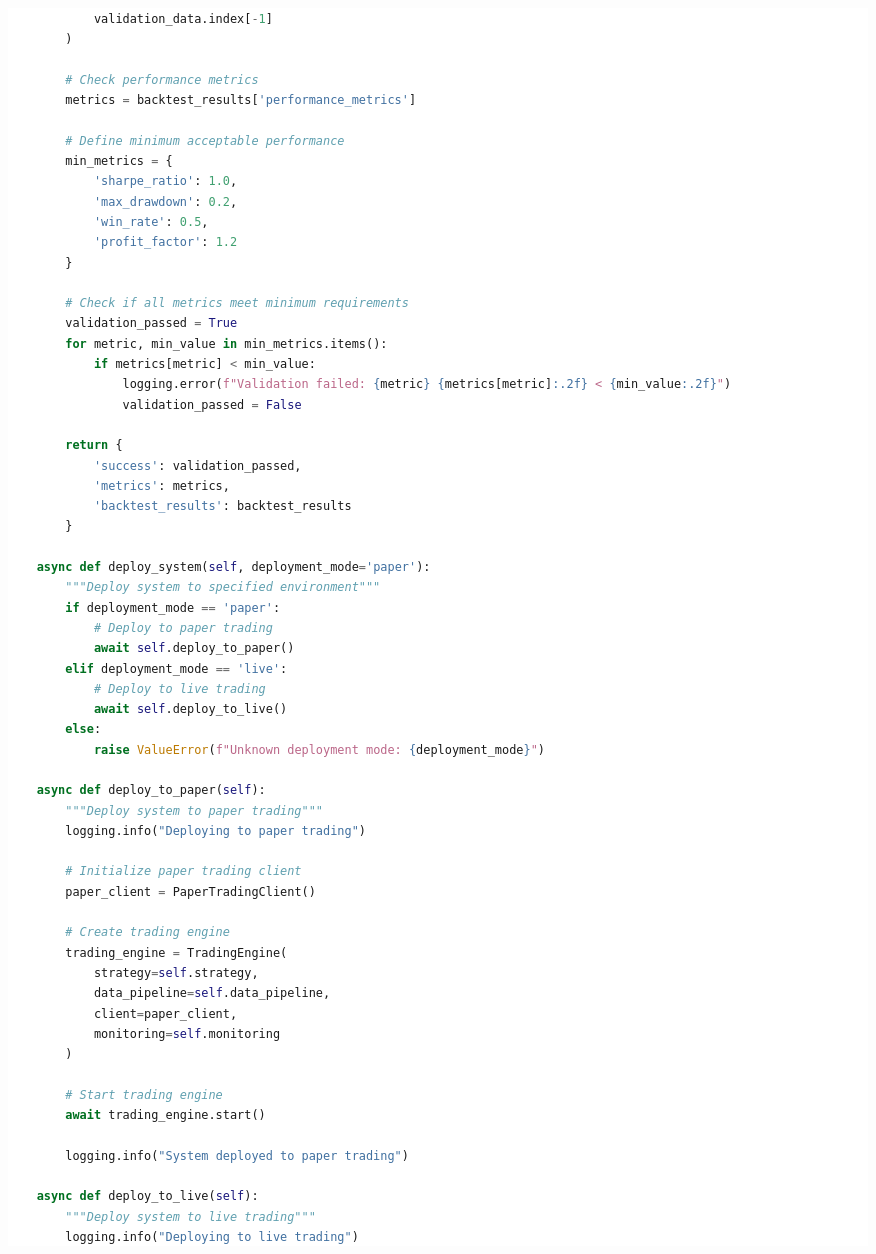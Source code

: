 ```python
            validation_data.index[-1]
        )

        # Check performance metrics
        metrics = backtest_results['performance_metrics']

        # Define minimum acceptable performance
        min_metrics = {
            'sharpe_ratio': 1.0,
            'max_drawdown': 0.2,
            'win_rate': 0.5,
            'profit_factor': 1.2
        }

        # Check if all metrics meet minimum requirements
        validation_passed = True
        for metric, min_value in min_metrics.items():
            if metrics[metric] < min_value:
                logging.error(f"Validation failed: {metric} {metrics[metric]:.2f} < {min_value:.2f}")
                validation_passed = False

        return {
            'success': validation_passed,
            'metrics': metrics,
            'backtest_results': backtest_results
        }

    async def deploy_system(self, deployment_mode='paper'):
        """Deploy system to specified environment"""
        if deployment_mode == 'paper':
            # Deploy to paper trading
            await self.deploy_to_paper()
        elif deployment_mode == 'live':
            # Deploy to live trading
            await self.deploy_to_live()
        else:
            raise ValueError(f"Unknown deployment mode: {deployment_mode}")

    async def deploy_to_paper(self):
        """Deploy system to paper trading"""
        logging.info("Deploying to paper trading")

        # Initialize paper trading client
        paper_client = PaperTradingClient()

        # Create trading engine
        trading_engine = TradingEngine(
            strategy=self.strategy,
            data_pipeline=self.data_pipeline,
            client=paper_client,
            monitoring=self.monitoring
        )

        # Start trading engine
        await trading_engine.start()

        logging.info("System deployed to paper trading")

    async def deploy_to_live(self):
        """Deploy system to live trading"""
        logging.info("Deploying to live trading")

```